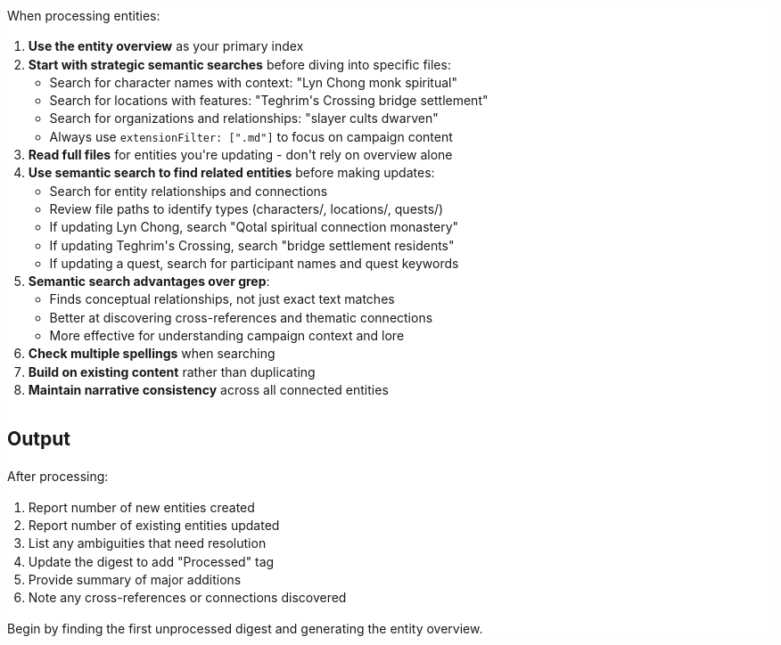 When processing entities:
1. **Use the entity overview** as your primary index
2. **Start with strategic semantic searches** before diving into specific files:
   - Search for character names with context: "Lyn Chong monk spiritual"
   - Search for locations with features: "Teghrim's Crossing bridge settlement"
   - Search for organizations and relationships: "slayer cults dwarven"
   - Always use `extensionFilter: [".md"]` to focus on campaign content
3. **Read full files** for entities you're updating - don't rely on overview alone
4. **Use semantic search to find related entities** before making updates:
   - Search for entity relationships and connections
   - Review file paths to identify types (characters/, locations/, quests/)
   - If updating Lyn Chong, search "Qotal spiritual connection monastery"
   - If updating Teghrim's Crossing, search "bridge settlement residents"
   - If updating a quest, search for participant names and quest keywords
5. **Semantic search advantages over grep**:
   - Finds conceptual relationships, not just exact text matches
   - Better at discovering cross-references and thematic connections
   - More effective for understanding campaign context and lore
6. **Check multiple spellings** when searching
7. **Build on existing content** rather than duplicating
8. **Maintain narrative consistency** across all connected entities

## Output

After processing:
1. Report number of new entities created
2. Report number of existing entities updated  
3. List any ambiguities that need resolution
4. Update the digest to add "Processed" tag
5. Provide summary of major additions
6. Note any cross-references or connections discovered

Begin by finding the first unprocessed digest and generating the entity overview.